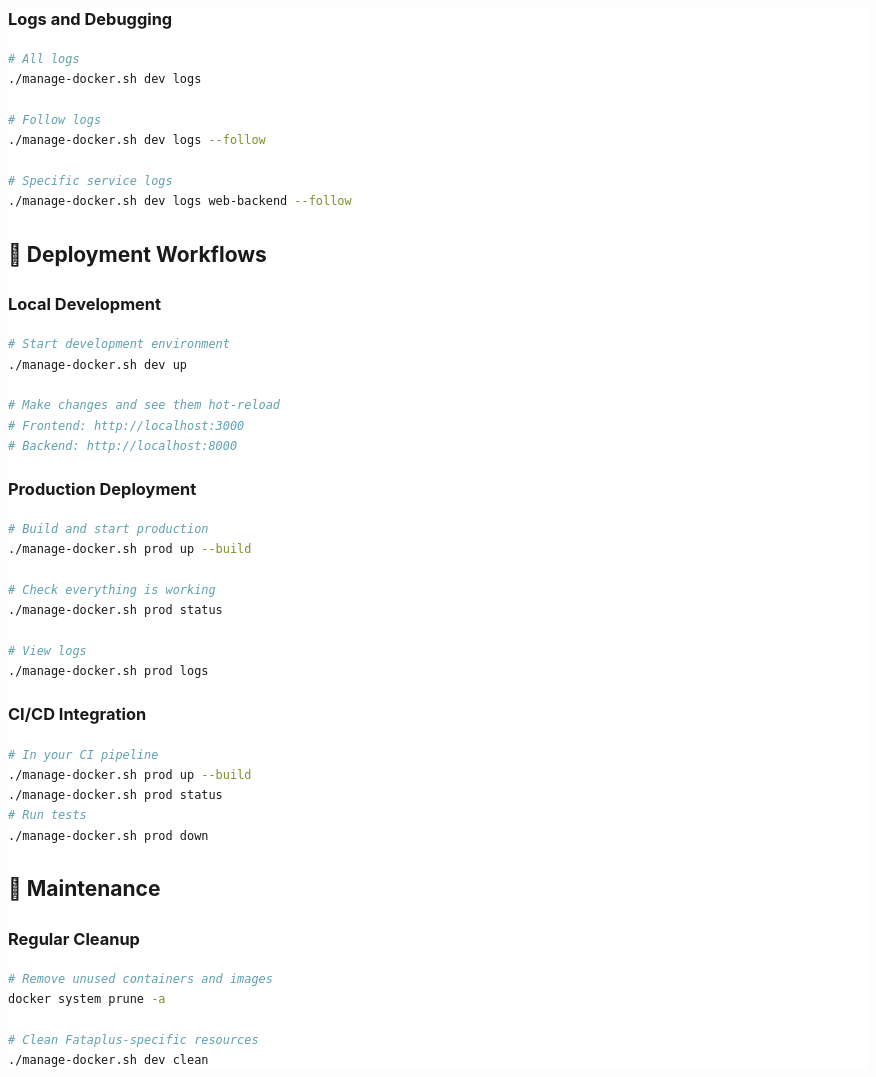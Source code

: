 ### Logs and Debugging

```bash
# All logs
./manage-docker.sh dev logs

# Follow logs
./manage-docker.sh dev logs --follow

# Specific service logs
./manage-docker.sh dev logs web-backend --follow
```

## 🚀 Deployment Workflows

### Local Development
```bash
# Start development environment
./manage-docker.sh dev up

# Make changes and see them hot-reload
# Frontend: http://localhost:3000
# Backend: http://localhost:8000
```

### Production Deployment
```bash
# Build and start production
./manage-docker.sh prod up --build

# Check everything is working
./manage-docker.sh prod status

# View logs
./manage-docker.sh prod logs
```

### CI/CD Integration
```bash
# In your CI pipeline
./manage-docker.sh prod up --build
./manage-docker.sh prod status
# Run tests
./manage-docker.sh prod down
```

## 🧹 Maintenance

### Regular Cleanup
```bash
# Remove unused containers and images
docker system prune -a

# Clean Fataplus-specific resources
./manage-docker.sh dev clean
```
